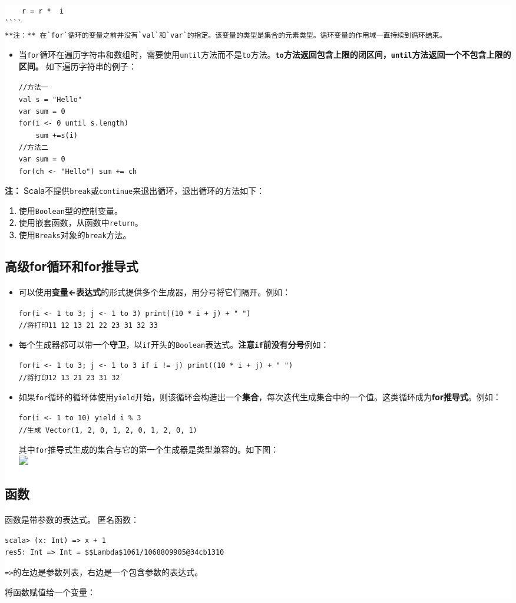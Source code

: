         r = r *  i
    ````
    **注：** 在`for`循环的变量之前并没有`val`和`var`的指定。该变量的类型是集合的元素类型。循环变量的作用域一直持续到循环结束。
- 当`for`循环在遍历字符串和数组时，需要使用`until`方法而不是`to`方法。**`to`方法返回包含上限的闭区间，`until`方法返回一个不包含上限的区间。** 如下遍历字符串的例子：
    ````
    //方法一
    val s = "Hello"
    var sum = 0
    for(i <- 0 until s.length)
        sum +=s(i)
    //方法二
    var sum = 0
    for(ch <- "Hello") sum += ch
    ````

**注：** Scala不提供`break`或`continue`来退出循环，退出循环的方法如下：
1. 使用`Boolean`型的控制变量。
2. 使用嵌套函数，从函数中`return`。
3. 使用`Breaks`对象的`break`方法。

## 高级for循环和for推导式
- 可以使用**变量<-表达式**的形式提供多个生成器，用分号将它们隔开。例如：
    ````
    for(i <- 1 to 3; j <- 1 to 3) print((10 * i + j) + " ")
    //将打印11 12 13 21 22 23 31 32 33
    ````
- 每个生成器都可以带一个**守卫**，以`if`开头的`Boolean`表达式。**注意`if`前没有分号**例如：
    ````
    for(i <- 1 to 3; j <- 1 to 3 if i != j) print((10 * i + j) + " ")
    //将打印12 13 21 23 31 32
    ````
- 如果`for`循环的循环体使用`yield`开始，则该循环会构造出一个**集合**，每次迭代生成集合中的一个值。这类循环成为**for推导式**。例如：
    ````
    for(i <- 1 to 10) yield i % 3
    //生成 Vector(1, 2, 0, 1, 2, 0, 1, 2, 0, 1)
    ````
    其中`for`推导式生成的集合与它的第一个生成器是类型兼容的。如下图：    
    ![](https://raw.githubusercontent.com/Andr-Robot/iMarkdownPhotos/master/Res/yield.png)

## 函数
函数是带参数的表达式。
匿名函数：

````
scala> (x: Int) => x + 1
res5: Int => Int = $$Lambda$1061/1068809905@34cb1310
````

`=>`的左边是参数列表，右边是一个包含参数的表达式。

将函数赋值给一个变量：
